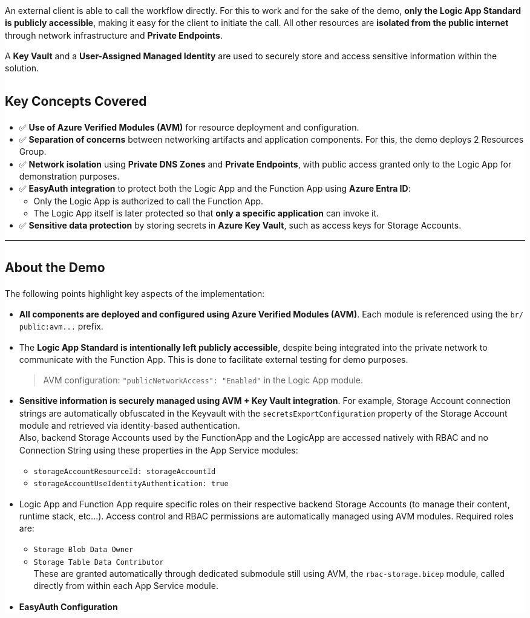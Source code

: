 An external client is able to call the workflow directly. For this to work and for the sake of the demo, **only the Logic App Standard is publicly accessible**, making it easy for the client to initiate the call. All other resources are **isolated from the public internet** through network infrastructure and **Private Endpoints**.

A **Key Vault** and a **User-Assigned Managed Identity** are used to securely store and access sensitive information within the solution.

## Key Concepts Covered

- ✅ **Use of Azure Verified Modules (AVM)** for resource deployment and configuration.
- ✅ **Separation of concerns** between networking artifacts and application components. For this, the demo deploys 2 Resources Group.
- ✅ **Network isolation** using **Private DNS Zones** and **Private Endpoints**, with public access granted only to the Logic App for demonstration purposes.
- ✅ **EasyAuth integration** to protect both the Logic App and the Function App using **Azure Entra ID**:
  - Only the Logic App is authorized to call the Function App.
  - The Logic App itself is later protected so that **only a specific application** can invoke it.
- ✅ **Sensitive data protection** by storing secrets in **Azure Key Vault**, such as access keys for Storage Accounts.

---

## About the Demo

The following points highlight key aspects of the implementation:

- **All components are deployed and configured using Azure Verified Modules (AVM)**. Each module is referenced using the `br/public:avm...` prefix.
  
- The **Logic App Standard is intentionally left publicly accessible**, despite being integrated into the private network to communicate with the Function App. This is done to facilitate external testing for demo purposes.  
  > AVM configuration: `"publicNetworkAccess": "Enabled"` in the Logic App module.

- **Sensitive information is securely managed using AVM + Key Vault integration**. For example, Storage Account connection strings are automatically obfuscated in the Keyvault with the `secretsExportConfiguration` property of the Storage Account module and retrieved via identity-based authentication.   
Also, backend Storage Accounts used by the FunctionApp and the LogicApp are accessed natively with RBAC and no Connection String using these properties in the App Service modules:
  - `storageAccountResourceId: storageAccountId`  
  - `storageAccountUseIdentityAuthentication: true`

- Logic App and Function App require specific roles on their respective backend Storage Accounts (to manage their content, runtime stack, etc...). Access control and RBAC permissions are automatically managed using AVM modules. Required roles are:
  - `Storage Blob Data Owner`
  - `Storage Table Data Contributor`  
  These are granted automatically through dedicated submodule still using AVM, the `rbac-storage.bicep` module, called directly from within each App Service module.

- **EasyAuth Configuration**
